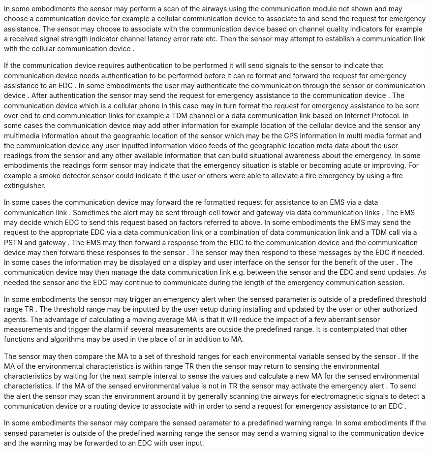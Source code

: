 In some embodiments the sensor may perform a scan of the airways using the communication module not shown and may choose a communication device for example a cellular communication device to associate to and send the request for emergency assistance. The sensor may choose to associate with the communication device based on channel quality indicators for example a received signal strength indicator channel latency error rate etc. Then the sensor may attempt to establish a communication link with the cellular communication device .

If the communication device requires authentication to be performed it will send signals to the sensor to indicate that communication device needs authentication to be performed before it can re format and forward the request for emergency assistance to an EDC . In some embodiments the user may authenticate the communication through the sensor or communication device . After authentication the sensor may send the request for emergency assistance to the communication device . The communication device which is a cellular phone in this case may in turn format the request for emergency assistance to be sent over end to end communication links for example a TDM channel or a data communication link based on Internet Protocol. In some cases the communication device may add other information for example location of the cellular device and the sensor any multimedia information about the geographic location of the sensor which may be the GPS information in multi media format and the communication device any user inputted information video feeds of the geographic location meta data about the user readings from the sensor and any other available information that can build situational awareness about the emergency. In some embodiments the readings form sensor may indicate that the emergency situation is stable or becoming acute or improving. For example a smoke detector sensor could indicate if the user or others were able to alleviate a fire emergency by using a fire extinguisher.

In some cases the communication device may forward the re formatted request for assistance to an EMS via a data communication link . Sometimes the alert may be sent through cell tower and gateway via data communication links . The EMS may decide which EDC to send this request based on factors referred to above. In some embodiments the EMS may send the request to the appropriate EDC via a data communication link or a combination of data communication link and a TDM call via a PSTN and gateway . The EMS may then forward a response from the EDC to the communication device and the communication device may then forward these responses to the sensor . The sensor may then respond to these messages by the EDC if needed. In some cases the information may be displayed on a display and user interface on the sensor for the benefit of the user . The communication device may then manage the data communication link e.g. between the sensor and the EDC and send updates. As needed the sensor and the EDC may continue to communicate during the length of the emergency communication session.

In some embodiments the sensor may trigger an emergency alert when the sensed parameter is outside of a predefined threshold range TR . The threshold range may be inputted by the user setup during installing and updated by the user or other authorized agents. The advantage of calculating a moving average MA is that it will reduce the impact of a few aberrant sensor measurements and trigger the alarm if several measurements are outside the predefined range. It is contemplated that other functions and algorithms may be used in the place of or in addition to MA.

The sensor may then compare the MA to a set of threshold ranges for each environmental variable sensed by the sensor . If the MA of the environmental characteristics is within range TR then the sensor may return to sensing the environmental characteristics by waiting for the next sample interval to sense the values and calculate a new MA for the sensed environmental characteristics. If the MA of the sensed environmental value is not in TR the sensor may activate the emergency alert . To send the alert the sensor may scan the environment around it by generally scanning the airways for electromagnetic signals to detect a communication device or a routing device to associate with in order to send a request for emergency assistance to an EDC .

In some embodiments the sensor may compare the sensed parameter to a predefined warning range. In some embodiments if the sensed parameter is outside of the predefined warning range the sensor may send a warning signal to the communication device and the warning may be forwarded to an EDC with user input.

